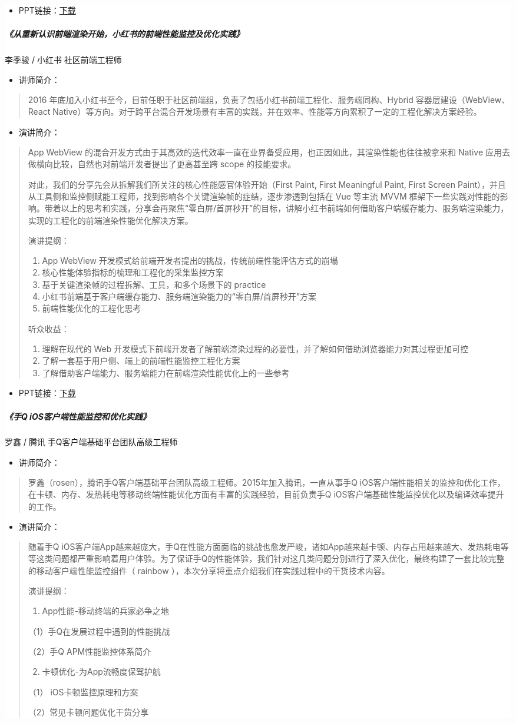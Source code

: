 - PPT链接：[下载](http://ppt.geekbang.org/slide/download?cid=42&pid=2406)


##### 《从重新认识前端渲染开始，小红书的前端性能监控及优化实践》
 李季骏 / 小红书 社区前端工程师
- 讲师简介：
> 2016 年底加入小红书至今，目前任职于社区前端组，负责了包括小红书前端工程化、服务端同构、Hybrid 容器层建设（WebView、React Native）等方向。对于跨平台混合开发场景有丰富的实践，并在效率、性能等方向累积了一定的工程化解决方案经验。
>

- 演讲简介：
> App WebView 的混合开发方式由于其高效的迭代效率一直在业界备受应用，也正因如此，其渲染性能也往往被拿来和 Native 应用去做横向比较，自然也对前端开发者提出了更高甚至跨 scope 的技能要求。
>
>对此，我们的分享先会从拆解我们所关注的核心性能感官体验开始（First Paint, First Meaningful Paint, First Screen Paint），并且从工具侧和监控侧赋能工程师，找到影响各个关键渲染帧的症结，逐步渗透到包括在 Vue 等主流 MVVM 框架下一些实践对性能的影响。带着以上的思考和实践，分享会再聚焦&ldquo;零白屏/首屏秒开&rdquo;的目标，讲解小红书前端如何借助客户端缓存能力、服务端渲染能力，实现的工程化的前端渲染性能优化解决方案。<br />
> 
>
>演讲提纲：
>
>1. App WebView 开发模式给前端开发者提出的挑战，传统前端性能评估方式的崩塌<br />
>2. 核心性能体验指标的梳理和工程化的采集监控方案<br />
>3. 基于关键渲染帧的过程拆解、工具，和多个场景下的 practice<br />
>4. 小红书前端基于客户端缓存能力、服务端渲染能力的&ldquo;零白屏/首屏秒开&rdquo;方案<br />
>5. 前端性能优化的工程化思考
>
> 
>
>听众收益：
>
>1. 理解在现代的 Web 开发模式下前端开发者了解前端渲染过程的必要性，并了解如何借助浏览器能力对其过程更加可控<br />
>2. 了解一套基于用户侧、端上的前端性能监控工程化方案<br />
>3. 了解借助客户端能力、服务端能力在前端渲染性能优化上的一些参考
>

- PPT链接：[下载](http://ppt.geekbang.org/slide/download?cid=42&pid=2408)


##### 《手Q iOS客户端性能监控和优化实践》
 罗鑫 / 腾讯 手Q客户端基础平台团队高级工程师
- 讲师简介：
> 罗鑫（rosen），腾讯手Q客户端基础平台团队高级工程师。2015年加入腾讯，一直从事手Q iOS客户端性能相关的监控和优化工作，在卡顿、内存、发热耗电等移动终端性能优化方面有丰富的实践经验，目前负责手Q iOS客户端基础性能监控优化以及编译效率提升的工作。 
>

- 演讲简介：
> 随着手Q iOS客户端App越来越庞大，手Q在性能方面面临的挑战也愈发严峻，诸如App越来越卡顿、内存占用越来越大、发热耗电等等这类问题都严重影响着用户体验。为了保证手Q的性能体验，我们针对这几类问题分别进行了深入优化，最终构建了一套比较完整的移动客户端性能监控组件（ rainbow ），本次分享将重点介绍我们在实践过程中的干货技术内容。 
>
> 
>
>演讲提纲：
>
>1. App性能-移动终端的兵家必争之地 
>
>（1）手Q在发展过程中遇到的性能挑战 
>
>（2）手Q APM性能监控体系简介 
>
>2. 卡顿优化-为App流畅度保驾护航 
>
>（1） iOS卡顿监控原理和方案 
>
>（2）常见卡顿问题优化干货分享 
>